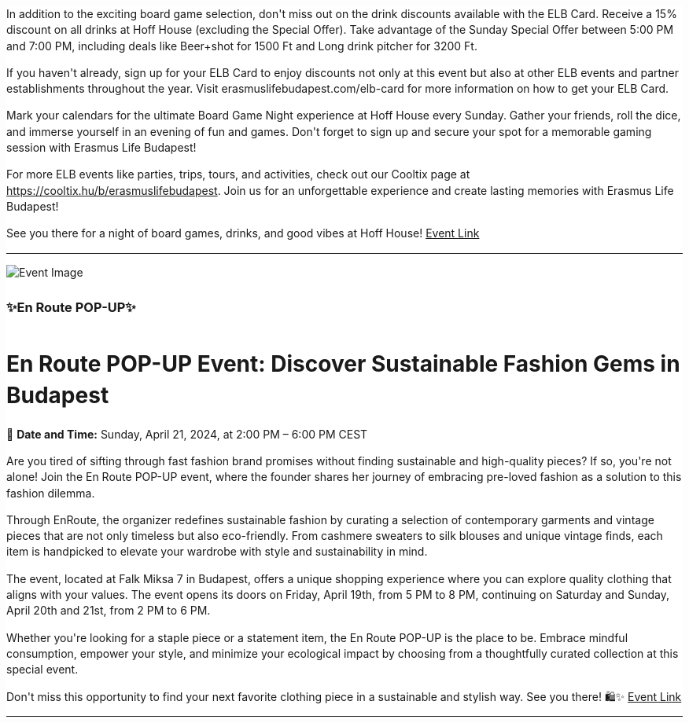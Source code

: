 In addition to the exciting board game selection, don't miss out on the drink discounts available with the ELB Card. Receive a 15% discount on all drinks at Hoff House (excluding the Special Offer). Take advantage of the Sunday Special Offer between 5:00 PM and 7:00 PM, including deals like Beer+shot for 1500 Ft and Long drink pitcher for 3200 Ft.

If you haven't already, sign up for your ELB Card to enjoy discounts not only at this event but also at other ELB events and partner establishments throughout the year. Visit erasmuslifebudapest.com/elb-card for more information on how to get your ELB Card.

Mark your calendars for the ultimate Board Game Night experience at Hoff House every Sunday. Gather your friends, roll the dice, and immerse yourself in an evening of fun and games. Don't forget to sign up and secure your spot for a memorable gaming session with Erasmus Life Budapest!

For more ELB events like parties, trips, tours, and activities, check out our Cooltix page at https://cooltix.hu/b/erasmuslifebudapest. Join us for an unforgettable experience and create lasting memories with Erasmus Life Budapest!

See you there for a night of board games, drinks, and good vibes at Hoff House!
[Event Link](https://facebook.com/events/376031158206836)

---
![Event Image](https://scontent-fra5-2.xx.fbcdn.net/v/t39.30808-6/434465191_957486889236944_2792245301898892116_n.jpg?stp=dst-jpg_p180x540&_nc_cat=106&ccb=1-7&_nc_sid=5f2048&_nc_ohc=gsnrKTDTiisAb50Ovfk&_nc_ht=scontent-fra5-2.xx&oh=00_AfAPDgxkrBCEYDr6Q3pj_MtYYFt6Q2lfiEwZx2Y0qAiMLg&oe=662A490E)

 ### ✨En Route POP-UP✨

# En Route POP-UP Event: Discover Sustainable Fashion Gems in Budapest
📅 **Date and Time:** Sunday, April 21, 2024, at 2:00 PM – 6:00 PM CEST  

Are you tired of sifting through fast fashion brand promises without finding sustainable and high-quality pieces? If so, you're not alone! Join the En Route POP-UP event, where the founder shares her journey of embracing pre-loved fashion as a solution to this fashion dilemma.

Through EnRoute, the organizer redefines sustainable fashion by curating a selection of contemporary garments and vintage pieces that are not only timeless but also eco-friendly. From cashmere sweaters to silk blouses and unique vintage finds, each item is handpicked to elevate your wardrobe with style and sustainability in mind.

The event, located at Falk Miksa 7 in Budapest, offers a unique shopping experience where you can explore quality clothing that aligns with your values. The event opens its doors on Friday, April 19th, from 5 PM to 8 PM, continuing on Saturday and Sunday, April 20th and 21st, from 2 PM to 6 PM. 

Whether you're looking for a staple piece or a statement item, the En Route POP-UP is the place to be. Embrace mindful consumption, empower your style, and minimize your ecological impact by choosing from a thoughtfully curated collection at this special event.

Don't miss this opportunity to find your next favorite clothing piece in a sustainable and stylish way. See you there! 🛍️✨
[Event Link](https://facebook.com/events/3395898134033727)

---
